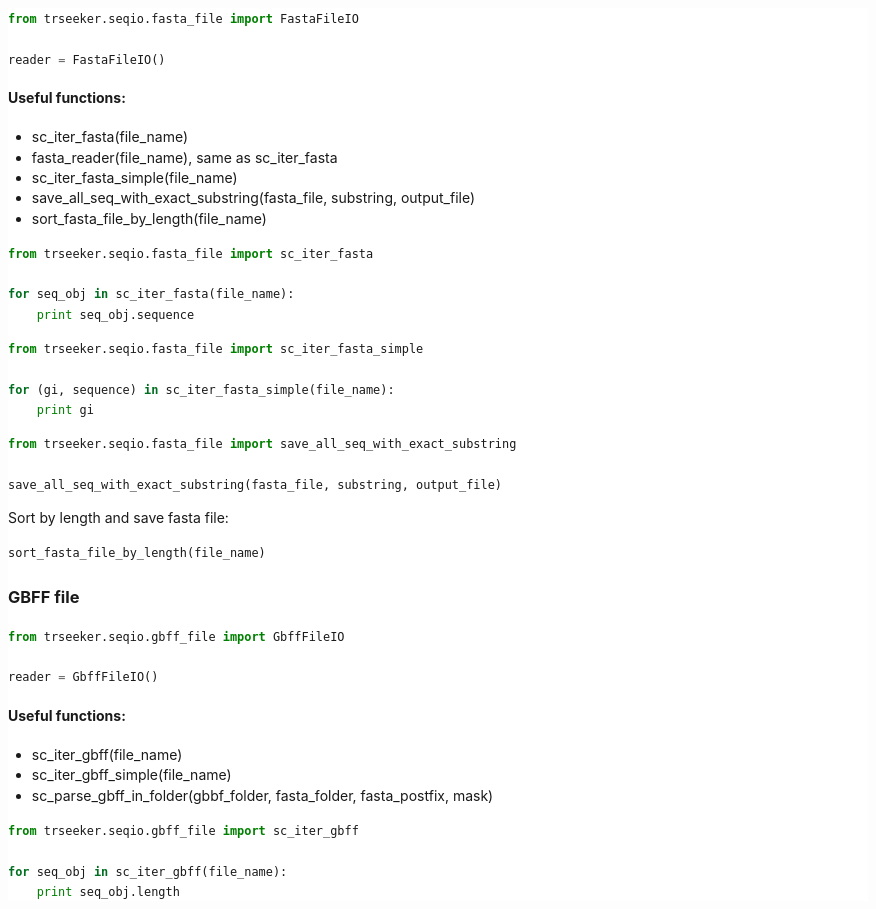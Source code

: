 ```python
from trseeker.seqio.fasta_file import FastaFileIO

reader = FastaFileIO()
```

#### Useful functions:

- sc_iter_fasta(file_name)
- fasta_reader(file_name), same as sc_iter_fasta
- sc_iter_fasta_simple(file_name)
- save_all_seq_with_exact_substring(fasta_file, substring, output_file)
- sort_fasta_file_by_length(file_name)

```python
from trseeker.seqio.fasta_file import sc_iter_fasta

for seq_obj in sc_iter_fasta(file_name):
	print seq_obj.sequence
```

```python
from trseeker.seqio.fasta_file import sc_iter_fasta_simple

for (gi, sequence) in sc_iter_fasta_simple(file_name):
	print gi
```

```python
from trseeker.seqio.fasta_file import save_all_seq_with_exact_substring

save_all_seq_with_exact_substring(fasta_file, substring, output_file)
```

Sort by length and save fasta file:

```python
sort_fasta_file_by_length(file_name)
```

<a name="_io_gbff"/>

### GBFF file

```python
from trseeker.seqio.gbff_file import GbffFileIO

reader = GbffFileIO()
```

#### Useful functions:

- sc_iter_gbff(file_name)
- sc_iter_gbff_simple(file_name)
- sc_parse_gbff_in_folder(gbbf_folder, fasta_folder, fasta_postfix, mask)

```python
from trseeker.seqio.gbff_file import sc_iter_gbff

for seq_obj in sc_iter_gbff(file_name):
	print seq_obj.length
```
